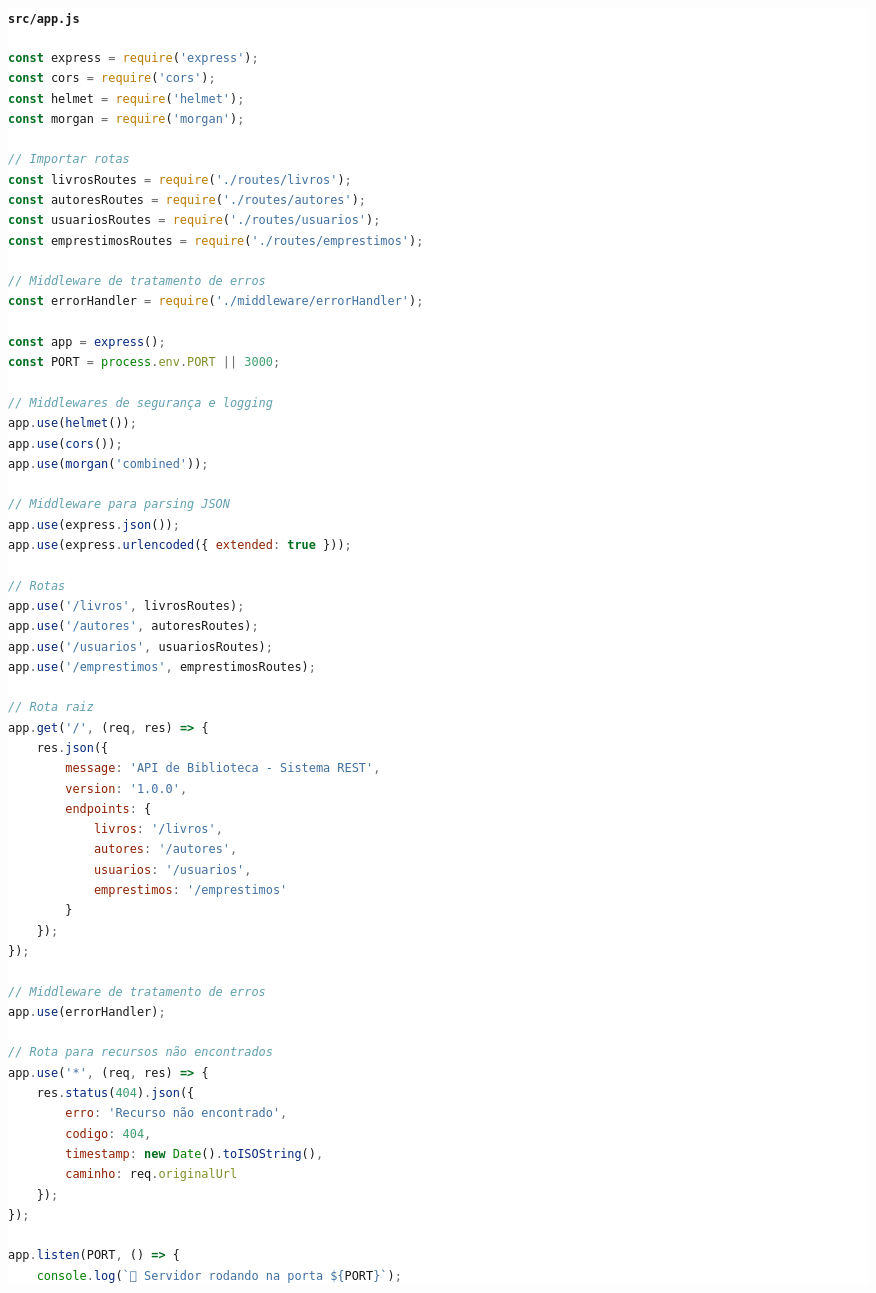 #### **`src/app.js`**
```javascript
const express = require('express');
const cors = require('cors');
const helmet = require('helmet');
const morgan = require('morgan');

// Importar rotas
const livrosRoutes = require('./routes/livros');
const autoresRoutes = require('./routes/autores');
const usuariosRoutes = require('./routes/usuarios');
const emprestimosRoutes = require('./routes/emprestimos');

// Middleware de tratamento de erros
const errorHandler = require('./middleware/errorHandler');

const app = express();
const PORT = process.env.PORT || 3000;

// Middlewares de segurança e logging
app.use(helmet());
app.use(cors());
app.use(morgan('combined'));

// Middleware para parsing JSON
app.use(express.json());
app.use(express.urlencoded({ extended: true }));

// Rotas
app.use('/livros', livrosRoutes);
app.use('/autores', autoresRoutes);
app.use('/usuarios', usuariosRoutes);
app.use('/emprestimos', emprestimosRoutes);

// Rota raiz
app.get('/', (req, res) => {
    res.json({
        message: 'API de Biblioteca - Sistema REST',
        version: '1.0.0',
        endpoints: {
            livros: '/livros',
            autores: '/autores',
            usuarios: '/usuarios',
            emprestimos: '/emprestimos'
        }
    });
});

// Middleware de tratamento de erros
app.use(errorHandler);

// Rota para recursos não encontrados
app.use('*', (req, res) => {
    res.status(404).json({
        erro: 'Recurso não encontrado',
        codigo: 404,
        timestamp: new Date().toISOString(),
        caminho: req.originalUrl
    });
});

app.listen(PORT, () => {
    console.log(`🚀 Servidor rodando na porta ${PORT}`);
```